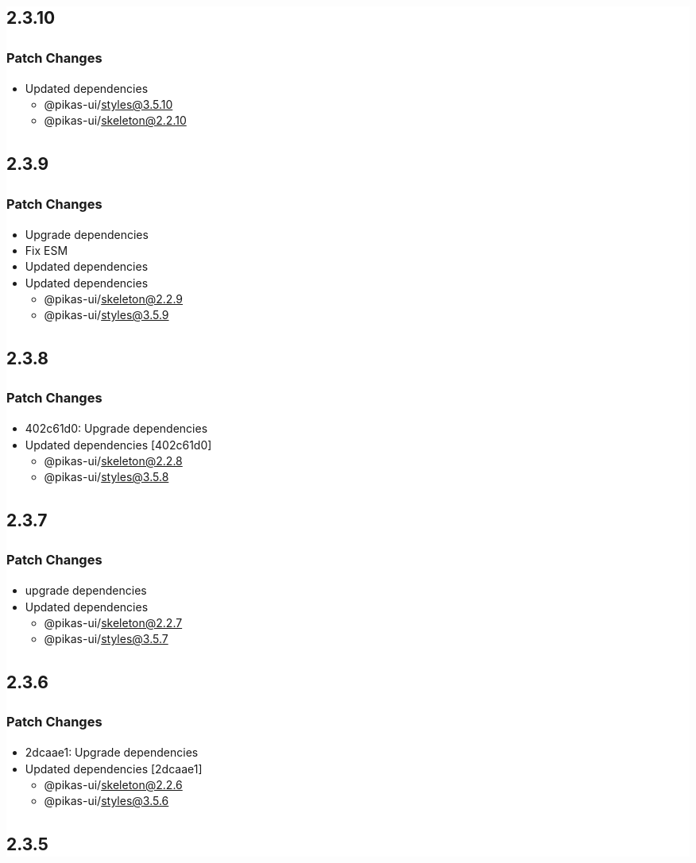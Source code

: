 ## 2.3.10

### Patch Changes

- Updated dependencies
  - @pikas-ui/styles@3.5.10
  - @pikas-ui/skeleton@2.2.10

## 2.3.9

### Patch Changes

- Upgrade dependencies
- Fix ESM
- Updated dependencies
- Updated dependencies
  - @pikas-ui/skeleton@2.2.9
  - @pikas-ui/styles@3.5.9

## 2.3.8

### Patch Changes

- 402c61d0: Upgrade dependencies
- Updated dependencies [402c61d0]
  - @pikas-ui/skeleton@2.2.8
  - @pikas-ui/styles@3.5.8

## 2.3.7

### Patch Changes

- upgrade dependencies
- Updated dependencies
  - @pikas-ui/skeleton@2.2.7
  - @pikas-ui/styles@3.5.7

## 2.3.6

### Patch Changes

- 2dcaae1: Upgrade dependencies
- Updated dependencies [2dcaae1]
  - @pikas-ui/skeleton@2.2.6
  - @pikas-ui/styles@3.5.6

## 2.3.5
